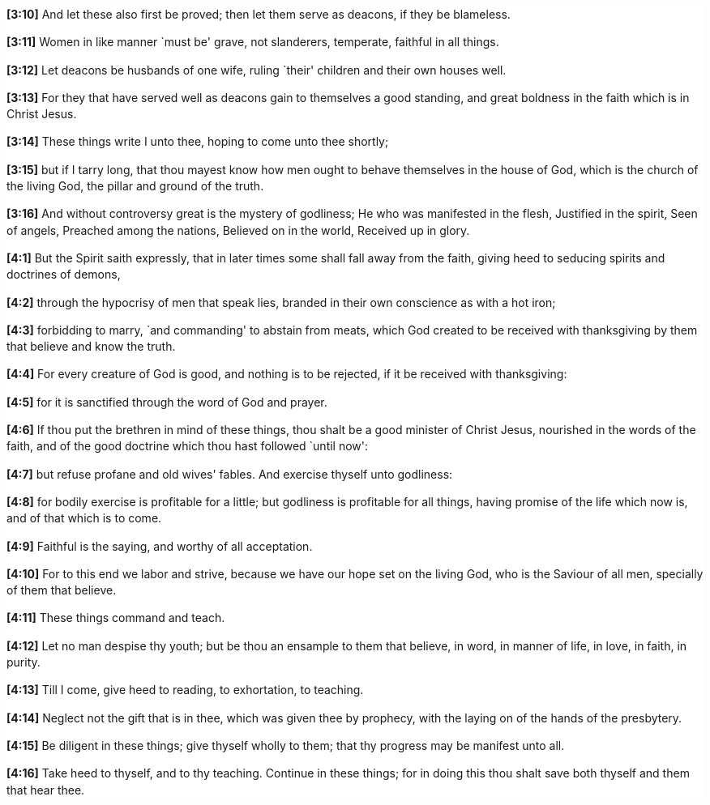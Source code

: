 **[3:10]** And let these also first be proved; then let them serve as deacons, if they be blameless.

**[3:11]** Women in like manner `must be' grave, not slanderers, temperate, faithful in all things.

**[3:12]** Let deacons be husbands of one wife, ruling `their' children and their own houses well.

**[3:13]** For they that have served well as deacons gain to themselves a good standing, and great boldness in the faith which is in Christ Jesus.

**[3:14]** These things write I unto thee, hoping to come unto thee shortly;

**[3:15]** but if I tarry long, that thou mayest know how men ought to behave themselves in the house of God, which is the church of the living God, the pillar and ground of the truth.

**[3:16]** And without controversy great is the mystery of godliness; He who was manifested in the flesh, Justified in the spirit, Seen of angels, Preached among the nations, Believed on in the world, Received up in glory.

**[4:1]** But the Spirit saith expressly, that in later times some shall fall away from the faith, giving heed to seducing spirits and doctrines of demons,

**[4:2]** through the hypocrisy of men that speak lies, branded in their own conscience as with a hot iron;

**[4:3]** forbidding to marry, `and commanding' to abstain from meats, which God created to be received with thanksgiving by them that believe and know the truth.

**[4:4]** For every creature of God is good, and nothing is to be rejected, if it be received with thanksgiving:

**[4:5]** for it is sanctified through the word of God and prayer.

**[4:6]** If thou put the brethren in mind of these things, thou shalt be a good minister of Christ Jesus, nourished in the words of the faith, and of the good doctrine which thou hast followed `until now':

**[4:7]** but refuse profane and old wives' fables. And exercise thyself unto godliness:

**[4:8]** for bodily exercise is profitable for a little; but godliness is profitable for all things, having promise of the life which now is, and of that which is to come.

**[4:9]** Faithful is the saying, and worthy of all acceptation.

**[4:10]** For to this end we labor and strive, because we have our hope set on the living God, who is the Saviour of all men, specially of them that believe.

**[4:11]** These things command and teach.

**[4:12]** Let no man despise thy youth; but be thou an ensample to them that believe, in word, in manner of life, in love, in faith, in purity.

**[4:13]** Till I come, give heed to reading, to exhortation, to teaching.

**[4:14]** Neglect not the gift that is in thee, which was given thee by prophecy, with the laying on of the hands of the presbytery.

**[4:15]** Be diligent in these things; give thyself wholly to them; that thy progress may be manifest unto all.

**[4:16]** Take heed to thyself, and to thy teaching. Continue in these things; for in doing this thou shalt save both thyself and them that hear thee.
